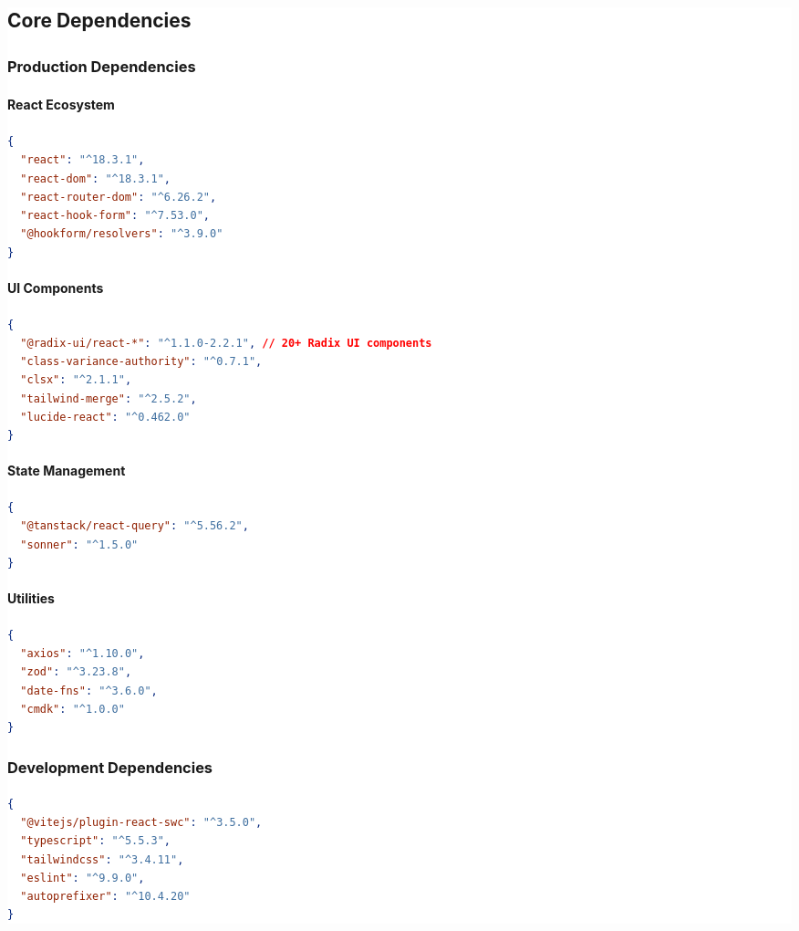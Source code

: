 ## Core Dependencies

### Production Dependencies

#### React Ecosystem
```json
{
  "react": "^18.3.1",
  "react-dom": "^18.3.1",
  "react-router-dom": "^6.26.2",
  "react-hook-form": "^7.53.0",
  "@hookform/resolvers": "^3.9.0"
}
```

#### UI Components
```json
{
  "@radix-ui/react-*": "^1.1.0-2.2.1", // 20+ Radix UI components
  "class-variance-authority": "^0.7.1",
  "clsx": "^2.1.1",
  "tailwind-merge": "^2.5.2",
  "lucide-react": "^0.462.0"
}
```

#### State Management
```json
{
  "@tanstack/react-query": "^5.56.2",
  "sonner": "^1.5.0"
}
```

#### Utilities
```json
{
  "axios": "^1.10.0",
  "zod": "^3.23.8",
  "date-fns": "^3.6.0",
  "cmdk": "^1.0.0"
}
```

### Development Dependencies

```json
{
  "@vitejs/plugin-react-swc": "^3.5.0",
  "typescript": "^5.5.3",
  "tailwindcss": "^3.4.11",
  "eslint": "^9.9.0",
  "autoprefixer": "^10.4.20"
}
```
